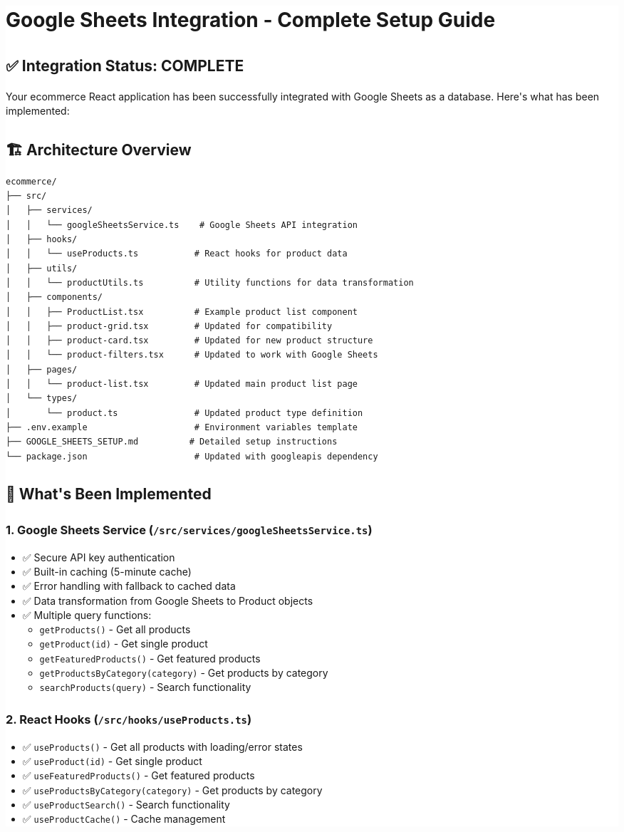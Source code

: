 # Google Sheets Integration - Complete Setup Guide

## ✅ Integration Status: COMPLETE

Your ecommerce React application has been successfully integrated with Google Sheets as a database. Here's what has been implemented:

## 🏗️ Architecture Overview

```
ecommerce/
├── src/
│   ├── services/
│   │   └── googleSheetsService.ts    # Google Sheets API integration
│   ├── hooks/
│   │   └── useProducts.ts           # React hooks for product data
│   ├── utils/
│   │   └── productUtils.ts          # Utility functions for data transformation
│   ├── components/
│   │   ├── ProductList.tsx          # Example product list component
│   │   ├── product-grid.tsx         # Updated for compatibility
│   │   ├── product-card.tsx         # Updated for new product structure
│   │   └── product-filters.tsx      # Updated to work with Google Sheets
│   ├── pages/
│   │   └── product-list.tsx         # Updated main product list page
│   └── types/
│       └── product.ts               # Updated product type definition
├── .env.example                     # Environment variables template
├── GOOGLE_SHEETS_SETUP.md          # Detailed setup instructions
└── package.json                     # Updated with googleapis dependency
```

## 🔧 What's Been Implemented

### 1. **Google Sheets Service** (`/src/services/googleSheetsService.ts`)
- ✅ Secure API key authentication
- ✅ Built-in caching (5-minute cache)
- ✅ Error handling with fallback to cached data
- ✅ Data transformation from Google Sheets to Product objects
- ✅ Multiple query functions:
  - `getProducts()` - Get all products
  - `getProduct(id)` - Get single product
  - `getFeaturedProducts()` - Get featured products
  - `getProductsByCategory(category)` - Get products by category
  - `searchProducts(query)` - Search functionality

### 2. **React Hooks** (`/src/hooks/useProducts.ts`)
- ✅ `useProducts()` - Get all products with loading/error states
- ✅ `useProduct(id)` - Get single product
- ✅ `useFeaturedProducts()` - Get featured products
- ✅ `useProductsByCategory(category)` - Get products by category
- ✅ `useProductSearch()` - Search functionality
- ✅ `useProductCache()` - Cache management
